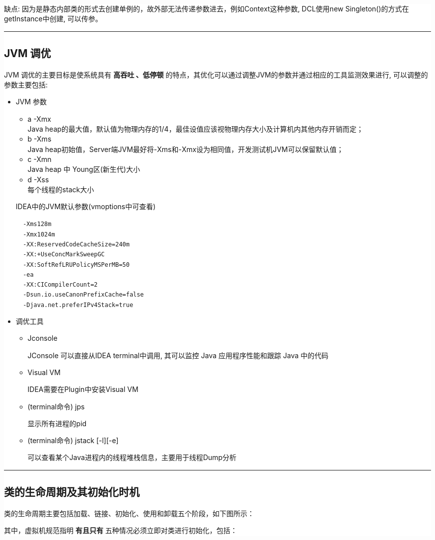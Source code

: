 缺点: 因为是静态内部类的形式去创建单例的，故外部无法传递参数进去，例如Context这种参数, DCL使用new Singleton()的方式在getInstance中创建, 可以传参。

-----------------------------------

JVM 调优
-------------

JVM 调优的主要目标是使系统具有 **高吞吐 、低停顿** 的特点，其优化可以通过调整JVM的参数并通过相应的工具监测效果进行, 可以调整的参数主要包括:

* JVM 参数

  * a -Xmx   
  Java heap的最大值，默认值为物理内存的1/4，最佳设值应该视物理内存大小及计算机内其他内存开销而定；
  * b -Xms   
  Java heap初始值，Server端JVM最好将-Xms和-Xmx设为相同值，开发测试机JVM可以保留默认值；
  * c -Xmn   
  Java heap 中 Young区(新生代)大小
  * d -Xss   
  每个线程的stack大小

  IDEA中的JVM默认参数(vmoptions中可查看)
  ```shell
    -Xms128m
    -Xmx1024m
    -XX:ReservedCodeCacheSize=240m
    -XX:+UseConcMarkSweepGC
    -XX:SoftRefLRUPolicyMSPerMB=50
    -ea
    -XX:CICompilerCount=2
    -Dsun.io.useCanonPrefixCache=false
    -Djava.net.preferIPv4Stack=true
  ```

* 调优工具

  * Jconsole

    JConsole 可以直接从IDEA terminal中调用, 其可以监控 Java 应用程序性能和跟踪 Java 中的代码

  * Visual VM

    IDEA需要在Plugin中安装Visual VM

  * (terminal命令) jps

    显示所有进程的pid
  
  * (terminal命令) jstack [-l][-e] <pid>

    可以查看某个Java进程内的线程堆栈信息，主要用于线程Dump分析


-----------------------------------

类的生命周期及其初始化时机
-------------

类的生命周期主要包括加载、链接、初始化、使用和卸载五个阶段，如下图所示：

其中，虚拟机规范指明 **有且只有** 五种情况必须立即对类进行初始化，包括：
